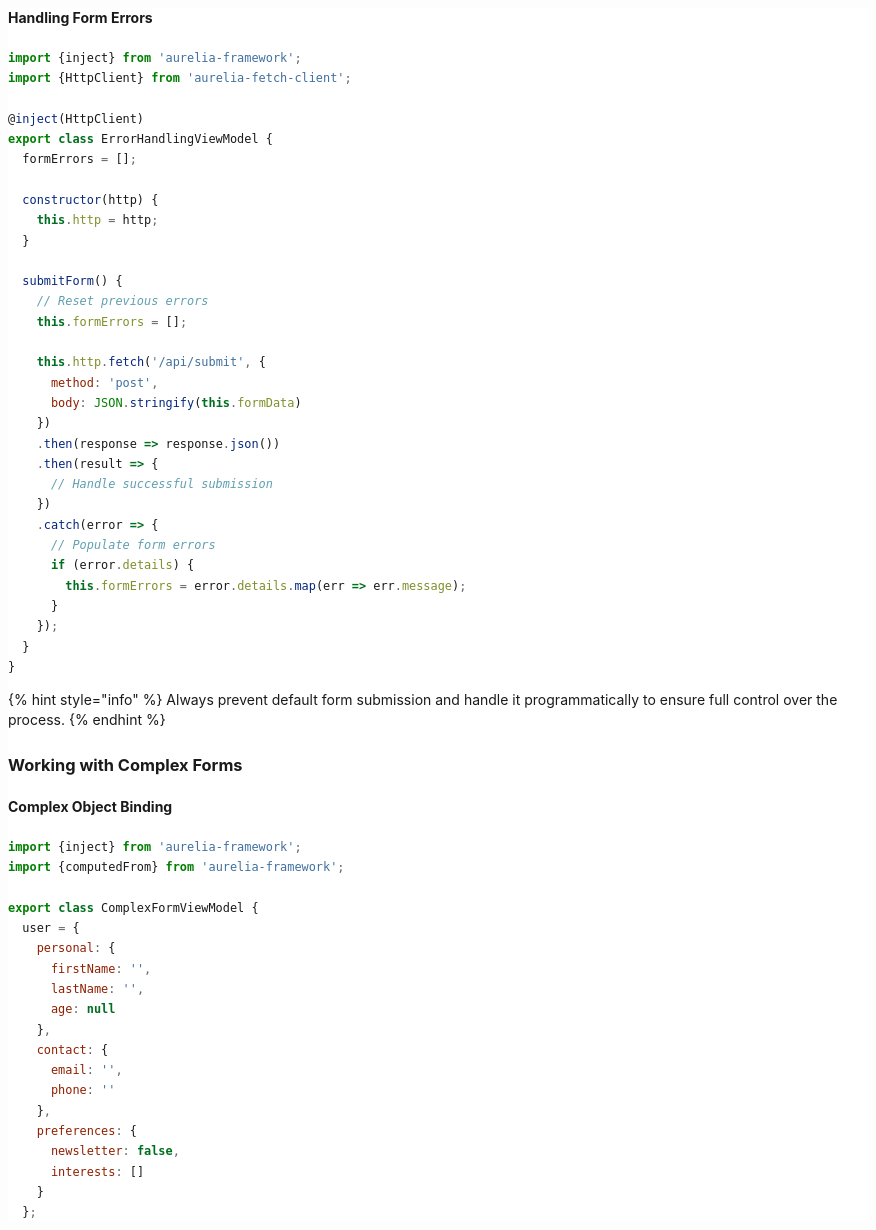 #### Handling Form Errors

```javascript
import {inject} from 'aurelia-framework';
import {HttpClient} from 'aurelia-fetch-client';

@inject(HttpClient)
export class ErrorHandlingViewModel {
  formErrors = [];

  constructor(http) {
    this.http = http;
  }

  submitForm() {
    // Reset previous errors
    this.formErrors = [];

    this.http.fetch('/api/submit', {
      method: 'post',
      body: JSON.stringify(this.formData)
    })
    .then(response => response.json())
    .then(result => {
      // Handle successful submission
    })
    .catch(error => {
      // Populate form errors
      if (error.details) {
        this.formErrors = error.details.map(err => err.message);
      }
    });
  }
}
```

{% hint style="info" %}
Always prevent default form submission and handle it programmatically to ensure full control over the process.
{% endhint %}

### Working with Complex Forms

#### Complex Object Binding

```javascript
import {inject} from 'aurelia-framework';
import {computedFrom} from 'aurelia-framework';

export class ComplexFormViewModel {
  user = {
    personal: {
      firstName: '',
      lastName: '',
      age: null
    },
    contact: {
      email: '',
      phone: ''
    },
    preferences: {
      newsletter: false,
      interests: []
    }
  };
```